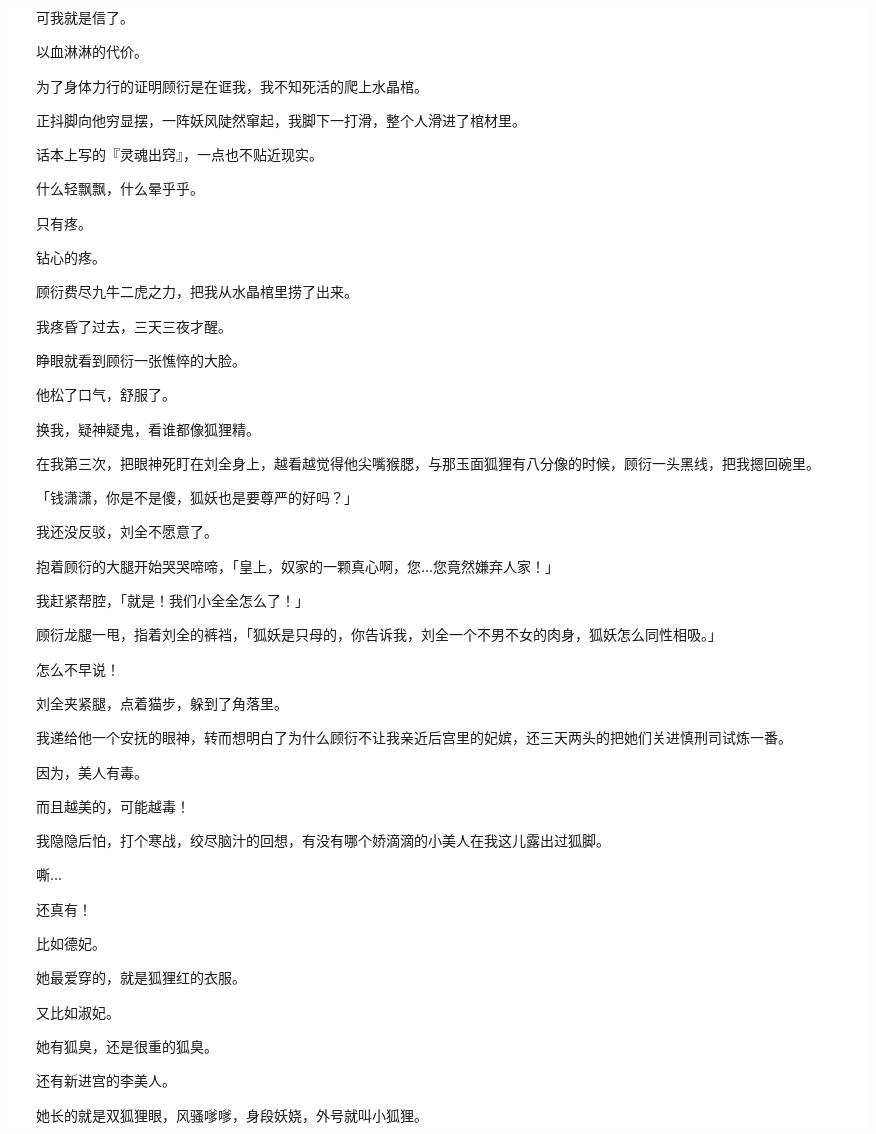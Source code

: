 &emsp;&emsp;可我就是信了。  
  
&emsp;&emsp;以血淋淋的代价。  
  
&emsp;&emsp;为了身体力行的证明顾衍是在诓我，我不知死活的爬上水晶棺。  
  
&emsp;&emsp;正抖脚向他穷显摆，一阵妖风陡然窜起，我脚下一打滑，整个人滑进了棺材里。  
  
&emsp;&emsp;话本上写的『灵魂出窍』，一点也不贴近现实。  
  
&emsp;&emsp;什么轻飘飘，什么晕乎乎。  
  
&emsp;&emsp;只有疼。  
  
&emsp;&emsp;钻心的疼。  
  
&emsp;&emsp;顾衍费尽九牛二虎之力，把我从水晶棺里捞了出来。  
  
&emsp;&emsp;我疼昏了过去，三天三夜才醒。  
  
&emsp;&emsp;睁眼就看到顾衍一张憔悴的大脸。  
  
&emsp;&emsp;他松了口气，舒服了。  
  
&emsp;&emsp;换我，疑神疑鬼，看谁都像狐狸精。  
  
&emsp;&emsp;在我第三次，把眼神死盯在刘全身上，越看越觉得他尖嘴猴腮，与那玉面狐狸有八分像的时候，顾衍一头黑线，把我摁回碗里。  
  
&emsp;&emsp;「钱潇潇，你是不是傻，狐妖也是要尊严的好吗？」  
  
&emsp;&emsp;我还没反驳，刘全不愿意了。  
  
&emsp;&emsp;抱着顾衍的大腿开始哭哭啼啼，「皇上，奴家的一颗真心啊，您...您竟然嫌弃人家！」  
  
&emsp;&emsp;我赶紧帮腔，「就是！我们小全全怎么了！」  
  
&emsp;&emsp;顾衍龙腿一甩，指着刘全的裤裆，「狐妖是只母的，你告诉我，刘全一个不男不女的肉身，狐妖怎么同性相吸。」  
  
&emsp;&emsp;怎么不早说！  
  
&emsp;&emsp;刘全夹紧腿，点着猫步，躲到了角落里。  
  
&emsp;&emsp;我递给他一个安抚的眼神，转而想明白了为什么顾衍不让我亲近后宫里的妃嫔，还三天两头的把她们关进慎刑司试炼一番。  
  
&emsp;&emsp;因为，美人有毒。  
  
&emsp;&emsp;而且越美的，可能越毒！  
  
&emsp;&emsp;我隐隐后怕，打个寒战，绞尽脑汁的回想，有没有哪个娇滴滴的小美人在我这儿露出过狐脚。  
  
&emsp;&emsp;嘶...  
  
&emsp;&emsp;还真有！  
  
&emsp;&emsp;比如德妃。  
  
&emsp;&emsp;她最爱穿的，就是狐狸红的衣服。  
  
&emsp;&emsp;又比如淑妃。  
  
&emsp;&emsp;她有狐臭，还是很重的狐臭。  
  
&emsp;&emsp;还有新进宫的李美人。  
  
&emsp;&emsp;她长的就是双狐狸眼，风骚嗲嗲，身段妖娆，外号就叫小狐狸。  
  